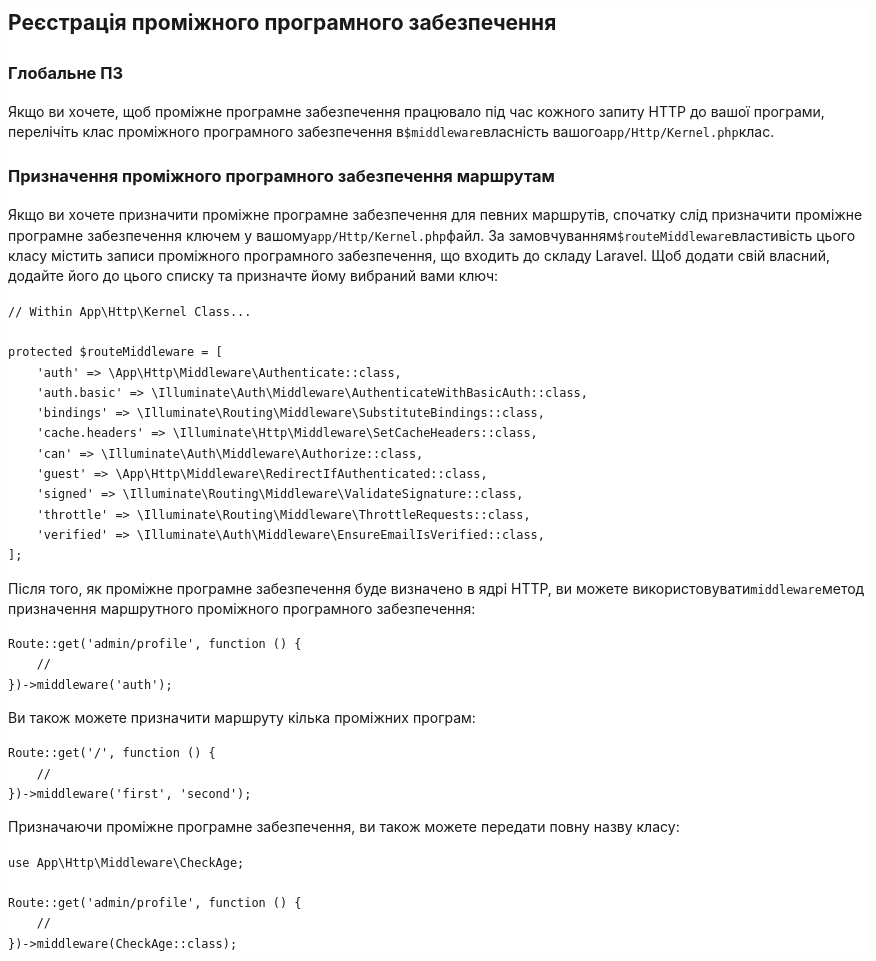 <a name="registering-middleware"></a>

## Реєстрація проміжного програмного забезпечення

<a name="global-middleware"></a>

### Глобальне ПЗ

Якщо ви хочете, щоб проміжне програмне забезпечення працювало під час кожного запиту HTTP до вашої програми, перелічіть клас проміжного програмного забезпечення в`$middleware`власність вашого`app/Http/Kernel.php`клас.

<a name="assigning-middleware-to-routes"></a>

### Призначення проміжного програмного забезпечення маршрутам

Якщо ви хочете призначити проміжне програмне забезпечення для певних маршрутів, спочатку слід призначити проміжне програмне забезпечення ключем у вашому`app/Http/Kernel.php`файл. За замовчуванням`$routeMiddleware`властивість цього класу містить записи проміжного програмного забезпечення, що входить до складу Laravel. Щоб додати свій власний, додайте його до цього списку та призначте йому вибраний вами ключ:

    // Within App\Http\Kernel Class...

    protected $routeMiddleware = [
        'auth' => \App\Http\Middleware\Authenticate::class,
        'auth.basic' => \Illuminate\Auth\Middleware\AuthenticateWithBasicAuth::class,
        'bindings' => \Illuminate\Routing\Middleware\SubstituteBindings::class,
        'cache.headers' => \Illuminate\Http\Middleware\SetCacheHeaders::class,
        'can' => \Illuminate\Auth\Middleware\Authorize::class,
        'guest' => \App\Http\Middleware\RedirectIfAuthenticated::class,
        'signed' => \Illuminate\Routing\Middleware\ValidateSignature::class,
        'throttle' => \Illuminate\Routing\Middleware\ThrottleRequests::class,
        'verified' => \Illuminate\Auth\Middleware\EnsureEmailIsVerified::class,
    ];

Після того, як проміжне програмне забезпечення буде визначено в ядрі HTTP, ви можете використовувати`middleware`метод призначення маршрутного проміжного програмного забезпечення:

    Route::get('admin/profile', function () {
        //
    })->middleware('auth');

Ви також можете призначити маршруту кілька проміжних програм:

    Route::get('/', function () {
        //
    })->middleware('first', 'second');

Призначаючи проміжне програмне забезпечення, ви також можете передати повну назву класу:

    use App\Http\Middleware\CheckAge;

    Route::get('admin/profile', function () {
        //
    })->middleware(CheckAge::class);
